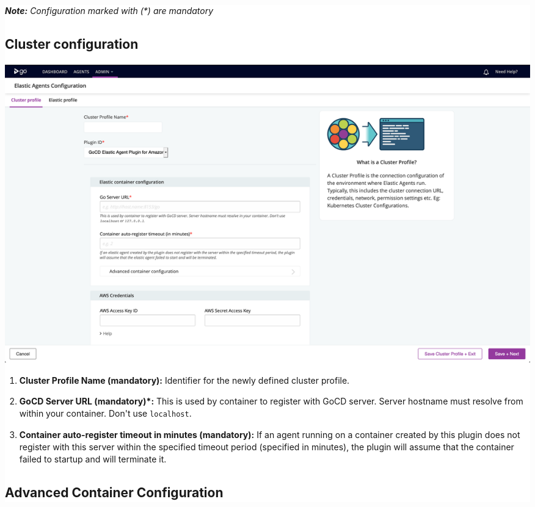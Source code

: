 **_Note:_** *Configuration marked with (\*) are mandatory*

## Cluster configuration

![Alt text](images/cluster-profiles/initial_cluster_configuration.png "Elastic container configuration")
 
1. **Cluster Profile Name (mandatory):** Identifier for the newly defined cluster profile. 

2. **GoCD Server URL (mandatory)*:** This is used by container to register with GoCD server. Server hostname must resolve from within your container. Don't use `localhost`.

3. **Container auto-register timeout in minutes (mandatory):** If an agent running on a container created by this plugin does not register with this server within the specified timeout period (specified in minutes), the plugin will assume that the container failed to startup and will terminate it.

## Advanced Container Configuration
